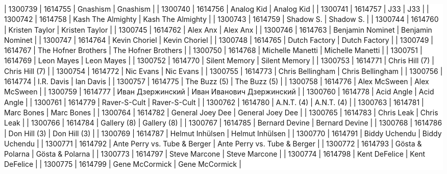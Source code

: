 | 1300739 | 1614755 | Gnashism | Gnashism |
| 1300740 | 1614756 | Analog Kid | Analog Kid |
| 1300741 | 1614757 | J33 | J33 |
| 1300742 | 1614758 | Kash The Almighty | Kash The Almighty |
| 1300743 | 1614759 | Shadow S. | Shadow S. |
| 1300744 | 1614760 | Kristen Taylor | Kristen Taylor |
| 1300745 | 1614762 | Alex Anx | Alex Anx |
| 1300746 | 1614763 | Benjamin Nominet | Benjamin Nominet |
| 1300747 | 1614764 | Kevin Choriel | Kevin Choriel |
| 1300748 | 1614765 | Dutch Factory | Dutch Factory |
| 1300749 | 1614767 | The Hofner Brothers | The Hofner Brothers |
| 1300750 | 1614768 | Michelle Manetti | Michelle Manetti |
| 1300751 | 1614769 | Leon Mayes | Leon Mayes |
| 1300752 | 1614770 | Silent Memory | Silent Memory |
| 1300753 | 1614771 | Chris Hill (7) | Chris Hill (7) |
| 1300754 | 1614772 | Nic Evans | Nic Evans |
| 1300755 | 1614773 | Chris Bellingham | Chris Bellingham |
| 1300756 | 1614774 | I.R. Davis | Ian Davis |
| 1300757 | 1614775 | The Buzz (5) | The Buzz (5) |
| 1300758 | 1614776 | Alex McSween | Alex McSween |
| 1300759 | 1614777 | Иван Дзержинский | Иван Иванович Дзержинский |
| 1300760 | 1614778 | Acid Angle | Acid Angle |
| 1300761 | 1614779 | Raver-S-Cult | Raver-S-Cult |
| 1300762 | 1614780 | A.N.T. (4) | A.N.T. (4) |
| 1300763 | 1614781 | Marc Bones | Marc Bones |
| 1300764 | 1614782 | General Joey Dee | General Joey Dee |
| 1300765 | 1614783 | Chris Leak | Chris Leak |
| 1300766 | 1614784 | Gallery (8) | Gallery (8) |
| 1300767 | 1614785 | Bernard Devine | Bernard Devine |
| 1300768 | 1614786 | Don Hill (3) | Don Hill (3) |
| 1300769 | 1614787 | Helmut Inhülsen | Helmut Inhülsen |
| 1300770 | 1614791 | Biddy Uchendu | Biddy Uchendu |
| 1300771 | 1614792 | Ante Perry vs. Tube & Berger | Ante Perry vs. Tube & Berger |
| 1300772 | 1614793 | Gösta & Polarna | Gösta & Polarna |
| 1300773 | 1614797 | Steve Marcone | Steve Marcone |
| 1300774 | 1614798 | Kent DeFelice | Kent DeFelice |
| 1300775 | 1614799 | Gene McCormick | Gene McCormick |